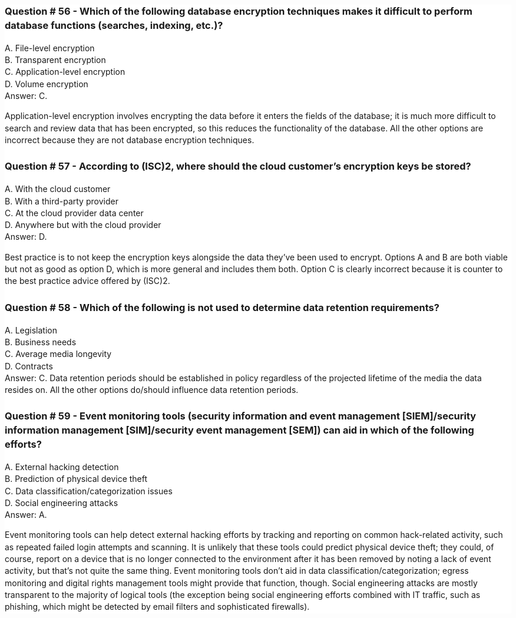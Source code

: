 ### Question # 56 - Which of the following database encryption techniques makes it difficult to perform database functions (searches, indexing, etc.)?     
A. File-level encryption    
B. Transparent encryption    
C. Application-level encryption     
D. Volume encryption      
Answer: C. 

Application-level encryption involves encrypting the data before it enters the fields of the database; it is much more difficult to search and review data that has been encrypted, so this reduces the functionality of the database.
All the other options are incorrect because they are not database encryption techniques.

### Question # 57 - According to (ISC)2, where should the cloud customer’s encryption keys be stored?     
A. With the cloud customer    
B. With a third-party provider     
C. At the cloud provider data center     
D. Anywhere but with the cloud provider       
Answer: D.      

Best practice is to not keep the encryption keys alongside the data they’ve been used to encrypt.
Options A and B are both viable but not as good as option D, which is more general and includes them both.
Option C is clearly incorrect because it is counter to the best practice advice offered by (ISC)2.

### Question # 58 - Which of the following is not used to determine data retention requirements?       
A. Legislation      
B. Business needs     
C. Average media longevity     
D. Contracts     
Answer: C. Data retention periods should be established in policy regardless of the projected lifetime of the media the data resides on. All the other options do/should influence data retention periods.

### Question # 59 - Event monitoring tools (security information and event management [SIEM]/security information management [SIM]/security event management [SEM]) can aid in which of the following efforts?        
A. External hacking detection     
B. Prediction of physical device theft     
C. Data classification/categorization issues      
D. Social engineering attacks      
Answer: A. 

Event monitoring tools can help detect external hacking efforts by tracking and reporting on common hack-related activity, such as repeated failed login attempts and scanning. It is unlikely that these tools could predict physical device theft; they could, of course, report on a device that is no longer connected to the environment after it has been removed by noting a lack of event activity, but that’s not quite the same thing. Event monitoring tools don’t aid in data classification/categorization; egress monitoring and digital rights management tools might provide that function, though. Social engineering attacks are mostly transparent to the majority of logical tools (the exception being social engineering efforts combined with IT traffic, such as phishing, which might be detected by email filters and sophisticated firewalls).
